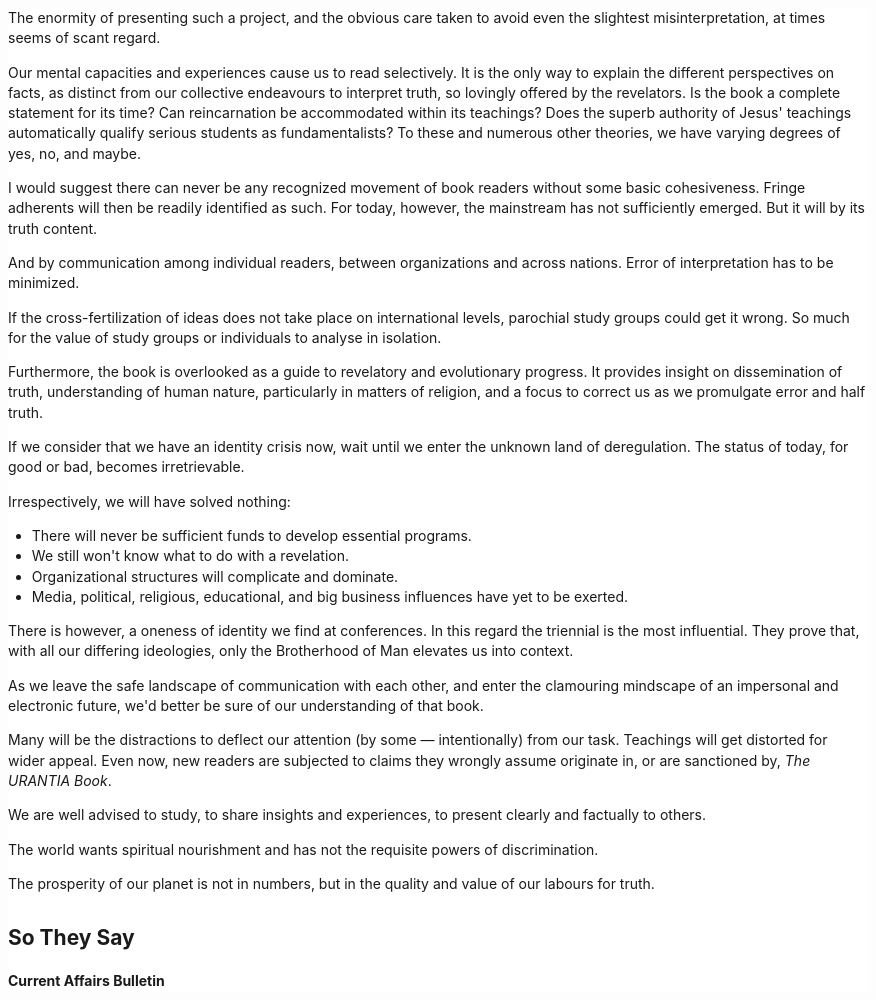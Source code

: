 The enormity of presenting such a project, and the obvious care taken to avoid even the slightest misinterpretation, at times seems of scant regard.

Our mental capacities and experiences cause us to read selectively. It is the only way to explain the different perspectives on facts, as distinct from our collective endeavours to interpret truth, so lovingly offered by the revelators. Is the book a complete statement for its time? Can reincarnation be accommodated within its teachings? Does the superb authority of Jesus' teachings automatically qualify serious students as fundamentalists? To these and numerous other theories, we have varying degrees of yes, no, and maybe.

I would suggest there can never be any recognized movement of book readers without some basic cohesiveness. Fringe adherents will then be readily identified as such. For today, however, the mainstream has not sufficiently emerged. But it will by its truth content.

And by communication among individual readers, between organizations and across nations. Error of interpretation has to be minimized.

If the cross-fertilization of ideas does not take place on international levels, parochial study groups could get it wrong. So much for the value of study groups or individuals to analyse in isolation.

Furthermore, the book is overlooked as a guide to revelatory and evolutionary progress. It provides insight on dissemination of truth, understanding of human nature, particularly in matters of religion, and a focus to correct us as we promulgate error and half truth.

If we consider that we have an identity crisis now, wait until we enter the unknown land of deregulation. The status of today, for good or bad, becomes irretrievable.

Irrespectively, we will have solved nothing:

* There will never be sufficient funds to develop essential programs.
* We still won't know what to do with a revelation.
* Organizational structures will complicate and dominate.
* Media, political, religious, educational, and big business influences have yet to be exerted.

There is however, a oneness of identity we find at conferences. In this regard the triennial is the most influential. They prove that, with all our differing ideologies, only the Brotherhood of Man elevates us into context.

As we leave the safe landscape of communication with each other, and enter the clamouring mindscape of an impersonal and electronic future, we'd better be sure of our understanding of that book.

Many will be the distractions to deflect our attention (by some — intentionally) from our task. Teachings will get distorted for wider appeal. Even now, new readers are subjected to claims they wrongly assume originate in, or are sanctioned by, _The URANTIA Book_.

We are well advised to study, to share insights and experiences, to present clearly and factually to others.

The world wants spiritual nourishment and has not the requisite powers of discrimination.

The prosperity of our planet is not in numbers, but in the quality and value of our labours for truth.

## So They Say

**Current Affairs Bulletin**
